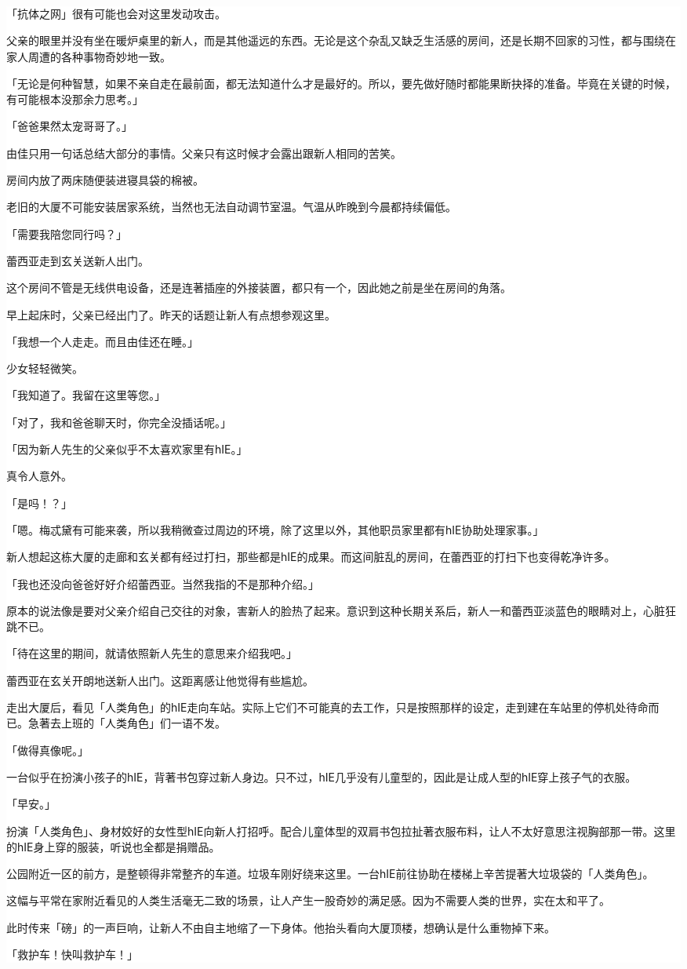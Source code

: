 「抗体之网」很有可能也会对这里发动攻击。

父亲的眼里并没有坐在暖炉桌里的新人，而是其他遥远的东西。无论是这个杂乱又缺乏生活感的房间，还是长期不回家的习性，都与围绕在家人周遭的各种事物奇妙地一致。

「无论是何种智慧，如果不亲自走在最前面，都无法知道什么才是最好的。所以，要先做好随时都能果断抉择的准备。毕竟在关键的时候，有可能根本没那余力思考。」

「爸爸果然太宠哥哥了。」

由佳只用一句话总结大部分的事情。父亲只有这时候才会露出跟新人相同的苦笑。

房间内放了两床随便装进寝具袋的棉被。

老旧的大厦不可能安装居家系统，当然也无法自动调节室温。气温从昨晚到今晨都持续偏低。

「需要我陪您同行吗？」

蕾西亚走到玄关送新人出门。

这个房间不管是无线供电设备，还是连著插座的外接装置，都只有一个，因此她之前是坐在房间的角落。

早上起床时，父亲已经出门了。昨天的话题让新人有点想参观这里。

「我想一个人走走。而且由佳还在睡。」

少女轻轻微笑。

「我知道了。我留在这里等您。」

「对了，我和爸爸聊天时，你完全没插话呢。」

「因为新人先生的父亲似乎不太喜欢家里有hIE。」

真令人意外。

「是吗！？」

「嗯。梅忒黛有可能来袭，所以我稍微查过周边的环境，除了这里以外，其他职员家里都有hIE协助处理家事。」

新人想起这栋大厦的走廊和玄关都有经过打扫，那些都是hIE的成果。而这间脏乱的房间，在蕾西亚的打扫下也变得乾净许多。

「我也还没向爸爸好好介绍蕾西亚。当然我指的不是那种介绍。」

原本的说法像是要对父亲介绍自己交往的对象，害新人的脸热了起来。意识到这种长期关系后，新人一和蕾西亚淡蓝色的眼睛对上，心脏狂跳不已。

「待在这里的期间，就请依照新人先生的意思来介绍我吧。」

蕾西亚在玄关开朗地送新人出门。这距离感让他觉得有些尴尬。

走出大厦后，看见「人类角色」的hIE走向车站。实际上它们不可能真的去工作，只是按照那样的设定，走到建在车站里的停机处待命而已。急著去上班的「人类角色」们一语不发。

「做得真像呢。」

一台似乎在扮演小孩子的hIE，背著书包穿过新人身边。只不过，hIE几乎没有儿童型的，因此是让成人型的hIE穿上孩子气的衣服。

「早安。」

扮演「人类角色」、身材姣好的女性型hIE向新人打招呼。配合儿童体型的双肩书包拉扯著衣服布料，让人不太好意思注视胸部那一带。这里的hIE身上穿的服装，听说也全都是捐赠品。

公园附近一区的前方，是整顿得非常整齐的车道。垃圾车刚好绕来这里。一台hIE前往协助在楼梯上辛苦提著大垃圾袋的「人类角色」。

这幅与平常在家附近看见的人类生活毫无二致的场景，让人产生一股奇妙的满足感。因为不需要人类的世界，实在太和平了。

此时传来「磅」的一声巨响，让新人不由自主地缩了一下身体。他抬头看向大厦顶楼，想确认是什么重物掉下来。

「救护车！快叫救护车！」

